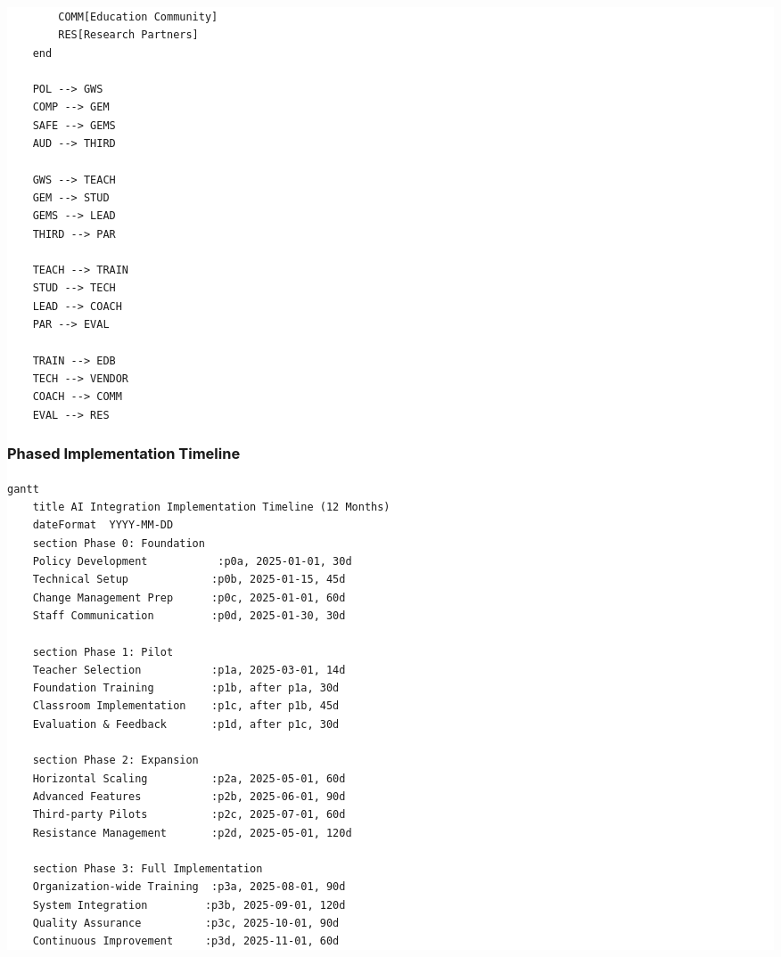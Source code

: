 ```mermaid
        COMM[Education Community]
        RES[Research Partners]
    end

    POL --> GWS
    COMP --> GEM
    SAFE --> GEMS
    AUD --> THIRD

    GWS --> TEACH
    GEM --> STUD
    GEMS --> LEAD
    THIRD --> PAR

    TEACH --> TRAIN
    STUD --> TECH
    LEAD --> COACH
    PAR --> EVAL

    TRAIN --> EDB
    TECH --> VENDOR
    COACH --> COMM
    EVAL --> RES
```

### Phased Implementation Timeline
```mermaid
gantt
    title AI Integration Implementation Timeline (12 Months)
    dateFormat  YYYY-MM-DD
    section Phase 0: Foundation
    Policy Development           :p0a, 2025-01-01, 30d
    Technical Setup             :p0b, 2025-01-15, 45d
    Change Management Prep      :p0c, 2025-01-01, 60d
    Staff Communication         :p0d, 2025-01-30, 30d

    section Phase 1: Pilot
    Teacher Selection           :p1a, 2025-03-01, 14d
    Foundation Training         :p1b, after p1a, 30d
    Classroom Implementation    :p1c, after p1b, 45d
    Evaluation & Feedback       :p1d, after p1c, 30d

    section Phase 2: Expansion
    Horizontal Scaling          :p2a, 2025-05-01, 60d
    Advanced Features           :p2b, 2025-06-01, 90d
    Third-party Pilots          :p2c, 2025-07-01, 60d
    Resistance Management       :p2d, 2025-05-01, 120d

    section Phase 3: Full Implementation
    Organization-wide Training  :p3a, 2025-08-01, 90d
    System Integration         :p3b, 2025-09-01, 120d
    Quality Assurance          :p3c, 2025-10-01, 90d
    Continuous Improvement     :p3d, 2025-11-01, 60d
```

